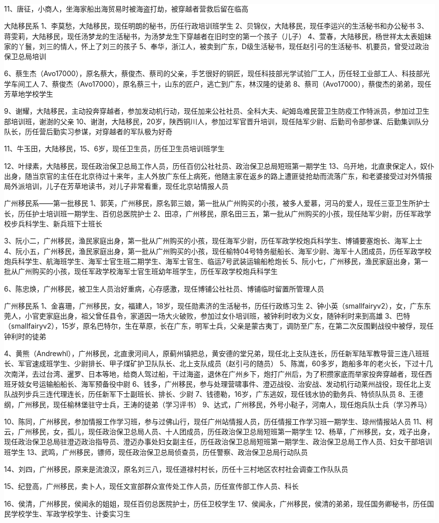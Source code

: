 11、唐征，小商人，坐海家船出海贸易时被海盗打劫，被穿越者营救后留在临高

大陆移民系
1、李莫愁，大陆移民，现任明朗的秘书，历任行政培训班学生
2、贝锦仪，大陆移民，现任李运兴的生活秘书和办公秘书
3、蒋雯莉，大陆移民，现任汤梦龙的生活秘书，为汤梦龙生下穿越者在旧时空的第一个孩子（儿子）
4、萱春，大陆移民，杨世祥太太表姐妹家的丫鬟，刘三的情人，怀上了刘三的孩子
5、奉华，浙江人，被卖到广东，D级生活秘书，现任赵引弓的生活秘书、机要员，曾受过政治保卫总局培训

6、蔡生杰（Avo17000），原名蔡大，蔡俊杰、蔡司的父亲，手艺很好的铜匠，现任科技部光学试验厂工人，历任轻工业部工人、科技部光学车间工人
7、蔡俊杰（Avo17000），原名蔡三十，山东的匠户，逃亡到广东，林汉隆的徒弟
8、蔡司（Avo17000），蔡俊杰的弟弟，现任芳草地学校学生

9、谢耀，大陆移民，主动投奔穿越者，参加发动机行动，现任加来公社社员、全科大夫、屺姆岛难民营卫生防疫工作特派员，参加过卫生部培训班，谢澍的父亲
10、谢澍，大陆移民，20岁，陕西铜川人，参加过军官晋升培训，现任陆军少尉、后勤司令部参谋、后勤集训队分队长，历任营后勤实习参谋，对穿越者的军队极为好奇

11、牛玉田，大陆移民，15、6岁，现任卫生员，历任卫生员培训班学生

12、叶绿素，大陆移民，现任政治保卫总局工作人员，历任百仞公社社员、政治保卫总局短班第一期学生
13、乌开地，北直隶保定人，奴仆出身，随当京官的主任在北京待过十来年，主人外放广东任上病死，他随主家在返乡的路上遭匪徒抢劫而流落广东，和老婆接受过对外情报局外派培训，儿子在芳草地读书，对儿子非常看重，现任北京站情报人员

广州移民系——第一批移民
1、郭芙，广州移民，原名郭三娘，第一批从广州购买的小孩，被多人爱慕，河马的爱人，现任三亚卫生所护士长，历任护士培训班一期学生、百仞总医院护士
2、田凉，广州移民，原名田三五，第一批从广州购买的小孩，现任陆军少尉，历任军政学校步兵科学生、新兵班下士班长

3、阮小二，广州移民，渔民家庭出身，第一批从广州购买的小孩，现任海军少尉，历任军政学校炮兵科学生、博铺要塞炮长、海军上士
4、阮小五，广州移民，渔民家庭出身，第一批从广州购买的小孩，现任榆特04号特务艇船长、海军少尉、海军十人团成员，历任军政学校炮兵科学生、航海班学生、海军士官生班二期学生、海军士官生、临运7号武装运输船枪炮长
5、阮小七，广州移民，渔民家庭出身，第一批从广州购买的小孩，现任军政学校海军士官生班幼年班学生，历任军政学校炮兵科学生

6、陈忠焕，广州移民，被卫生人员治好重病，心存感激，现任博铺公社社员、博铺临时留置所管理人员

广州移民系
1、金喜珊，广州移民，女，福建人，18岁，现任勋素济的生活秘书，历任行政练习生
2、钟小英（smallfairyv2），女，广东东莞人，小官吏家庭出身，祖父曾任县令，家道因一场大火破败，参加过女仆培训班，被钟利时收为义女，随钟利时来到高雄
3、巴特（smallfairyv2），15岁，原名巴特尔，生在草原，长在广东，明军士兵，父亲是蒙古夷丁，调防至广东，在第二次反围剿战役中被俘，现任钟利时的徒弟

4、黄熊（Andrewhl），广州移民，北直隶河间人，原蓟州镇把总，黄安德的堂兄弟，现任北上支队连长，历任新军陆军教导营三连八班班长、军官速成班学生、少尉排长、甲子煤矿护卫队队长、北上支队成员（赵引弓的随员）
5、陈嵩，60多岁，跑船多年的老火长，下过十几次南洋，去过台湾、暹罗、日本等地，给商人驾过船，干过海盗，退休在广州乡下，炮打广州后，为了积攒家底而举家投奔穿越者，现任西班牙妓女号运输船船长、海军预备役中尉
6、钱多，广州移民，参与处理营啸事件、澄迈战役、治安战、发动机行动莱州战役，现任北上支队战列步兵三连代理连长，历任新军下士副班长、排长、少尉
7、钱德勒，16岁，广东逃奴，现任钱水协的勤务兵、特侦队队员
8、王德纲，广州移民，现任榆林堡驻守士兵，王涛的徒弟（学习评书）
9、达式，广州移民，外号小鞑子，河南人，现任炮兵队士兵（学习养马）

10、陈同，广州移民，参加情报工作学习班，参与过佛山行，现任广州站情报人员，历任情报工作学习班一期学生、琼州情报站人员
11、柯云，广州移民，女，孤儿，现任政治保卫总局人员、十人团成员，历任政治保卫总局短班第一期学生
12、杨草，广州移民，女，戏子出身，现任政治保卫总局驻澄迈政治指导员、澄迈办事处妇女副主任，历任政治保卫总局短班第一期学生、政治保卫总局工作人员、妇女干部培训班学生
13、武鸣，广州移民，镖师，现任政治保卫总局侦查员，历任警察、政治保卫总局行动队员

14、刘四，广州移民，原来是流浪汉，原名刘三八，现任道禄村村长，历任十三村地区农村社会调查工作队队员

15、纪登高，广州移民，卖卜人，现任文宣部群众宣传处工作人员，历任宣传部工作人员、科长

16、侯清，广州移民，侯闻永的姐姐，现任百仞总医院护士，历任卫校学生
17、侯闻永，广州移民，侯清的弟弟，现任国务卿秘书，历任国民学校学生、军政学校学生、计委实习生
